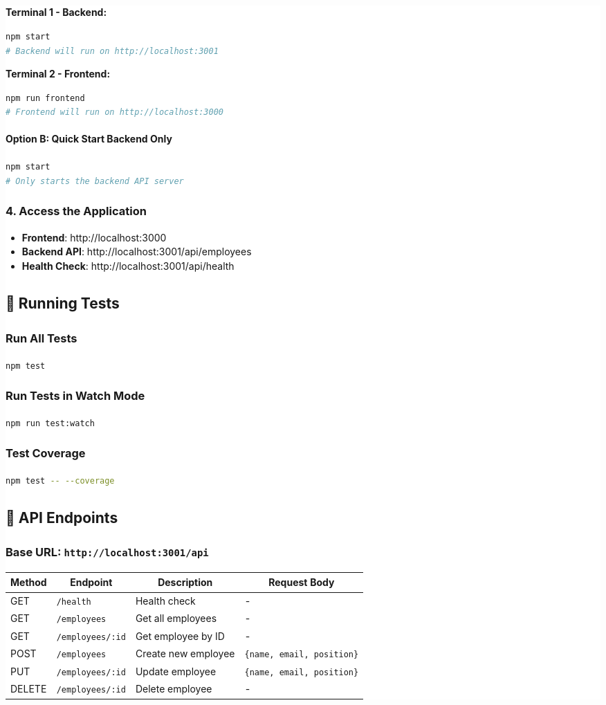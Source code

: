 **Terminal 1 - Backend:**
```bash
npm start
# Backend will run on http://localhost:3001
```

**Terminal 2 - Frontend:**
```bash
npm run frontend
# Frontend will run on http://localhost:3000
```

#### Option B: Quick Start Backend Only
```bash
npm start
# Only starts the backend API server
```

### 4. Access the Application
- **Frontend**: http://localhost:3000
- **Backend API**: http://localhost:3001/api/employees
- **Health Check**: http://localhost:3001/api/health

## 🧪 Running Tests

### Run All Tests
```bash
npm test
```

### Run Tests in Watch Mode
```bash
npm run test:watch
```

### Test Coverage
```bash
npm test -- --coverage
```

## 📡 API Endpoints

### Base URL: `http://localhost:3001/api`

| Method | Endpoint | Description | Request Body |
|--------|----------|-------------|--------------|
| GET | `/health` | Health check | - |
| GET | `/employees` | Get all employees | - |
| GET | `/employees/:id` | Get employee by ID | - |
| POST | `/employees` | Create new employee | `{name, email, position}` |
| PUT | `/employees/:id` | Update employee | `{name, email, position}` |
| DELETE | `/employees/:id` | Delete employee | - |

